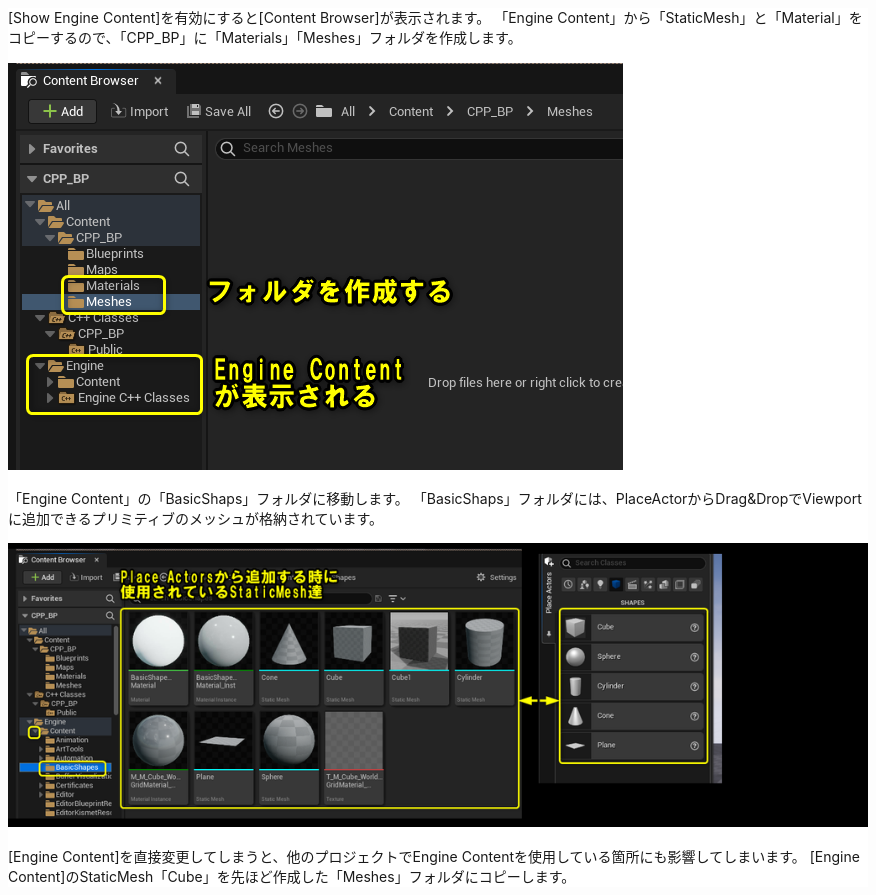 [Show Engine Content]を有効にすると[Content Browser]が表示されます。
「Engine Content」から「StaticMesh」と「Material」をコピーするので、「CPP_BP」に「Materials」「Meshes」フォルダを作成します。

![](/images/books/ue5_starter_cpp_and_bp_001/chap_02_bp-component/2022-02-23-16-12-14.png)

「Engine Content」の「BasicShaps」フォルダに移動します。
「BasicShaps」フォルダには、PlaceActorからDrag&DropでViewportに追加できるプリミティブのメッシュが格納されています。

![](/images/books/ue5_starter_cpp_and_bp_001/chap_02_bp-component/2022-02-23-16-15-18.png)

[Engine Content]を直接変更してしまうと、他のプロジェクトでEngine Contentを使用している箇所にも影響してしまいます。
[Engine Content]のStaticMesh「Cube」を先ほど作成した「Meshes」フォルダにコピーします。
